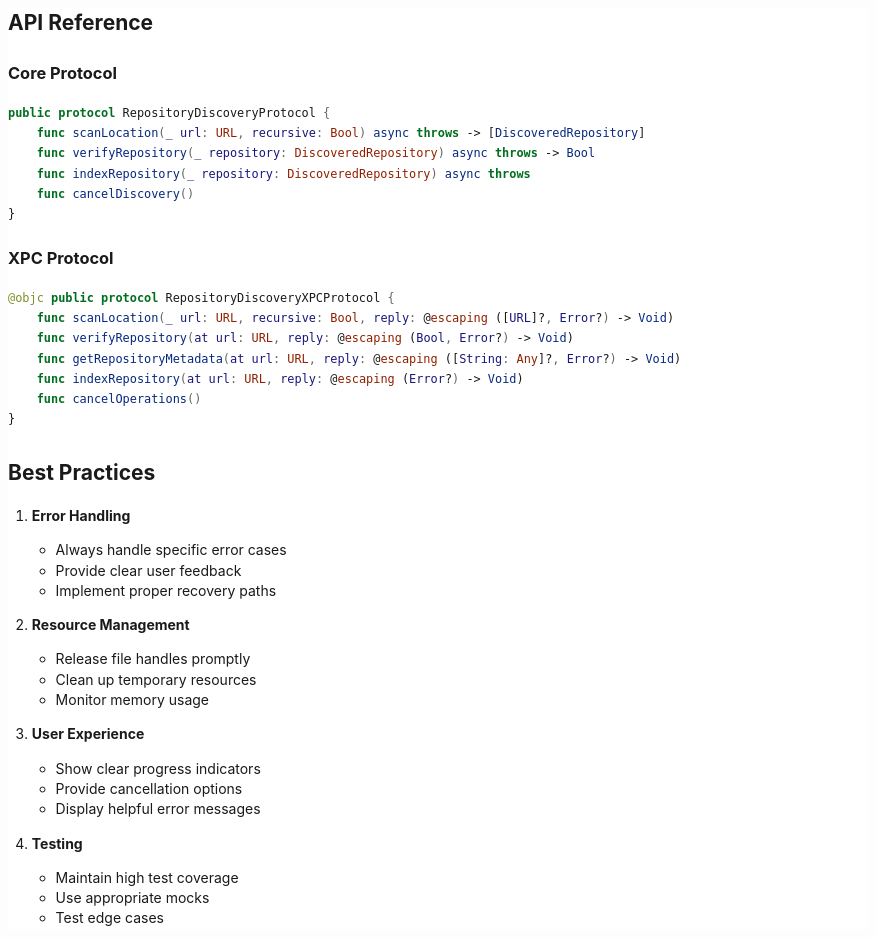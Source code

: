 ## API Reference

### Core Protocol
```swift
public protocol RepositoryDiscoveryProtocol {
    func scanLocation(_ url: URL, recursive: Bool) async throws -> [DiscoveredRepository]
    func verifyRepository(_ repository: DiscoveredRepository) async throws -> Bool
    func indexRepository(_ repository: DiscoveredRepository) async throws
    func cancelDiscovery()
}
```

### XPC Protocol
```swift
@objc public protocol RepositoryDiscoveryXPCProtocol {
    func scanLocation(_ url: URL, recursive: Bool, reply: @escaping ([URL]?, Error?) -> Void)
    func verifyRepository(at url: URL, reply: @escaping (Bool, Error?) -> Void)
    func getRepositoryMetadata(at url: URL, reply: @escaping ([String: Any]?, Error?) -> Void)
    func indexRepository(at url: URL, reply: @escaping (Error?) -> Void)
    func cancelOperations()
}
```

## Best Practices

1. **Error Handling**
   - Always handle specific error cases
   - Provide clear user feedback
   - Implement proper recovery paths

2. **Resource Management**
   - Release file handles promptly
   - Clean up temporary resources
   - Monitor memory usage

3. **User Experience**
   - Show clear progress indicators
   - Provide cancellation options
   - Display helpful error messages

4. **Testing**
   - Maintain high test coverage
   - Use appropriate mocks
   - Test edge cases
